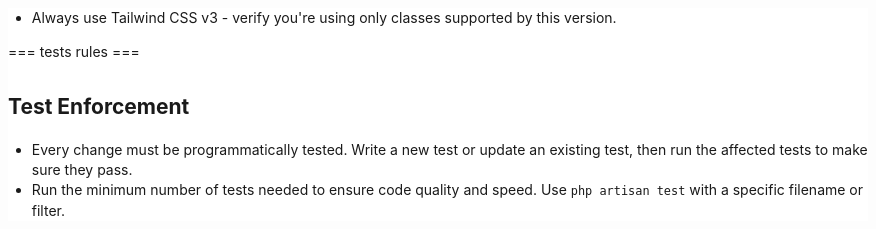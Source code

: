 - Always use Tailwind CSS v3 - verify you're using only classes supported by this version.


=== tests rules ===

## Test Enforcement

- Every change must be programmatically tested. Write a new test or update an existing test, then run the affected tests to make sure they pass.
- Run the minimum number of tests needed to ensure code quality and speed. Use `php artisan test` with a specific filename or filter.
</laravel-boost-guidelines>